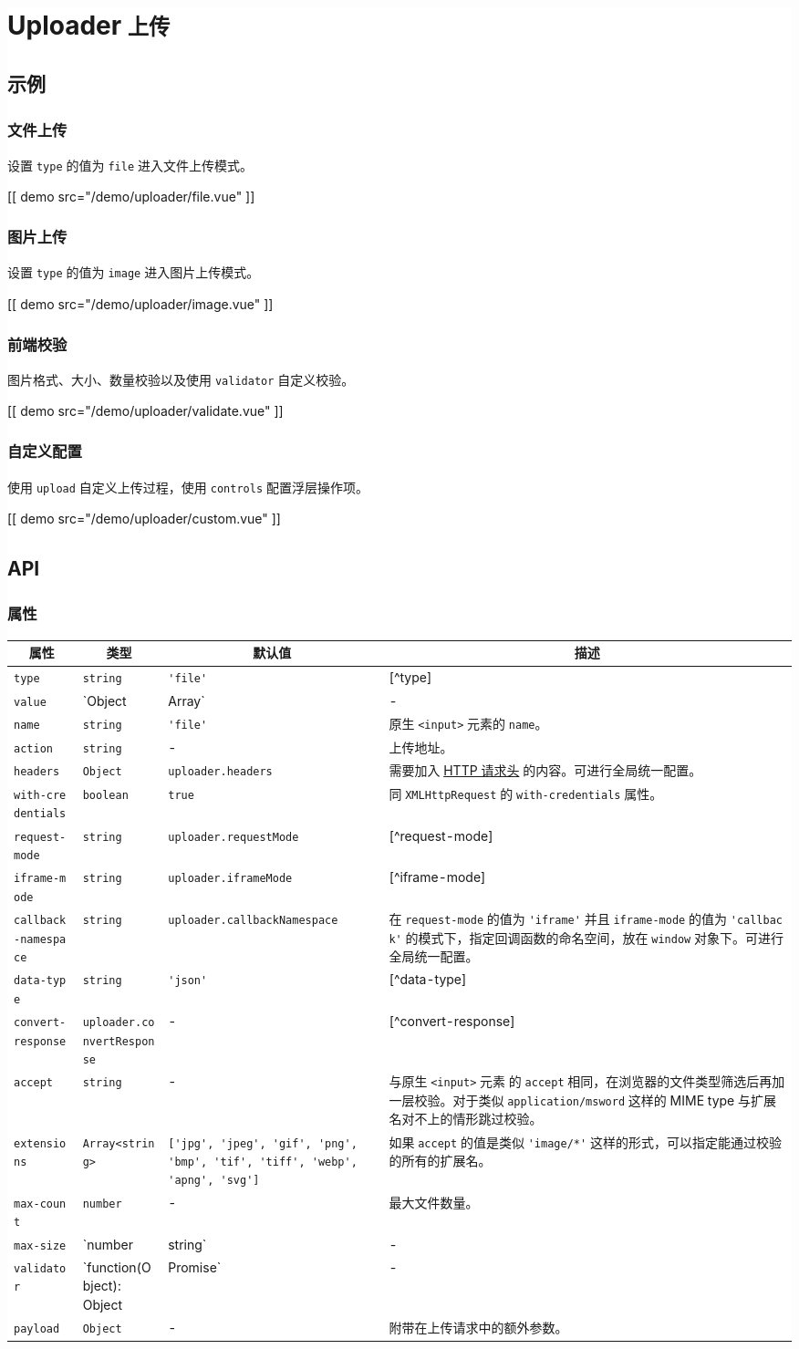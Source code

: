 # Uploader <small>上传</small>

## 示例

### 文件上传

设置 `type` 的值为 `file` 进入文件上传模式。

[[ demo src="/demo/uploader/file.vue" ]]

### 图片上传

设置 `type` 的值为 `image` 进入图片上传模式。

[[ demo src="/demo/uploader/image.vue" ]]

### 前端校验

图片格式、大小、数量校验以及使用 `validator` 自定义校验。

[[ demo src="/demo/uploader/validate.vue" ]]

### 自定义配置

使用 `upload` 自定义上传过程，使用 `controls` 配置浮层操作项。

[[ demo src="/demo/uploader/custom.vue" ]]

## API

### 属性

| 属性 | 类型 | 默认值 | 描述 |
| --- | --- | --- | --- |
| `type` | `string` | `'file'` | [^type] |
| `value` | `Object|Array<Object>` | - | [^value] |
| `name` | `string` | `'file'` | 原生 `<input>` 元素的 `name`。 |
| `action` | `string` | - | 上传地址。 |
| `headers` | `Object` | `uploader.headers` | 需要加入 [HTTP 请求头](https://developer.mozilla.org/zh-CN/docs/Web/HTTP/Headers) 的内容。可进行全局统一配置。 |
| `with-credentials` | `boolean` | `true` | 同 `XMLHttpRequest` 的 `with-credentials` 属性。 |
| `request-mode` | `string` | `uploader.requestMode` | [^request-mode] |
| `iframe-mode` | `string` | `uploader.iframeMode` | [^iframe-mode] |
| `callback-namespace` | `string` | `uploader.callbackNamespace` | 在 `request-mode` 的值为 `'iframe'` 并且 `iframe-mode` 的值为 `'callback'` 的模式下，指定回调函数的命名空间，放在 `window` 对象下。可进行全局统一配置。 |
| `data-type`| `string` | `'json'` | [^data-type] |
| `convert-response` | `uploader.convertResponse` | - | [^convert-response] |
| `accept` | `string` | - | 与原生 `<input>` 元素 的 `accept` 相同，在浏览器的文件类型筛选后再加一层校验。对于类似 `application/msword` 这样的 MIME type 与扩展名对不上的情形跳过校验。 |
| `extensions` | `Array<string>` | `['jpg', 'jpeg', 'gif', 'png', 'bmp', 'tif', 'tiff', 'webp', 'apng', 'svg']` | 如果 `accept` 的值是类似 `'image/*'` 这样的形式，可以指定能通过校验的所有的扩展名。 |
| `max-count` | `number` | - | 最大文件数量。 |
| `max-size` | `number|string` | - | 单个文件的最大大小，如果是 `number`，单位是 `byte`；如果是 `string`，支持在数字后面添加单位，单位可以是 `b`/`kb`/`mb`/`gb`/`tb`。 |
| `validator` | `function(Object): Object|Promise<Object>` | - | [^validator] |
| `payload` | `Object` | - | 附带在上传请求中的额外参数。 |